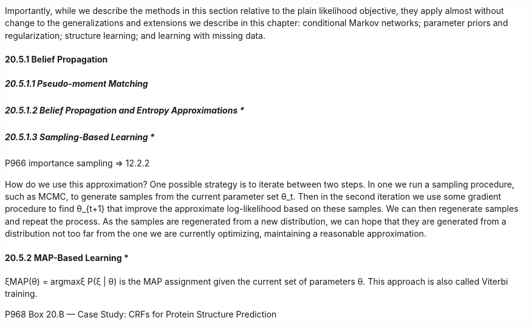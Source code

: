 Importantly, while we describe the methods in this section relative to the plain likelihood objective, they apply almost without change to the generalizations and extensions we describe in this chapter: conditional Markov networks; parameter priors and regularization; structure learning; and learning with missing data.

#### 20.5.1 Belief Propagation

##### 20.5.1.1 Pseudo-moment Matching

##### 20.5.1.2 Belief Propagation and Entropy Approximations *

##### 20.5.1.3 Sampling-Based Learning *

P966 importance sampling => 12.2.2

How do we use this approximation? One possible strategy is to iterate between two steps. In one we run a sampling procedure, such as MCMC, to generate samples from the current parameter set θ_t. Then in the second iteration we use some gradient procedure to find θ_{t+1} that improve the approximate log-likelihood based on these samples. We can then regenerate samples and repeat the process. As the samples are regenerated from a new distribution, we can hope that they are generated from a distribution not too far from the one we are currently optimizing, maintaining a reasonable approximation.

#### 20.5.2 MAP-Based Learning *

ξMAP(θ) = argmaxξ P(ξ | θ) is the MAP assignment given the current set of parameters θ. This approach is also called Viterbi training.

P968 Box 20.B — Case Study: CRFs for Protein Structure Prediction






